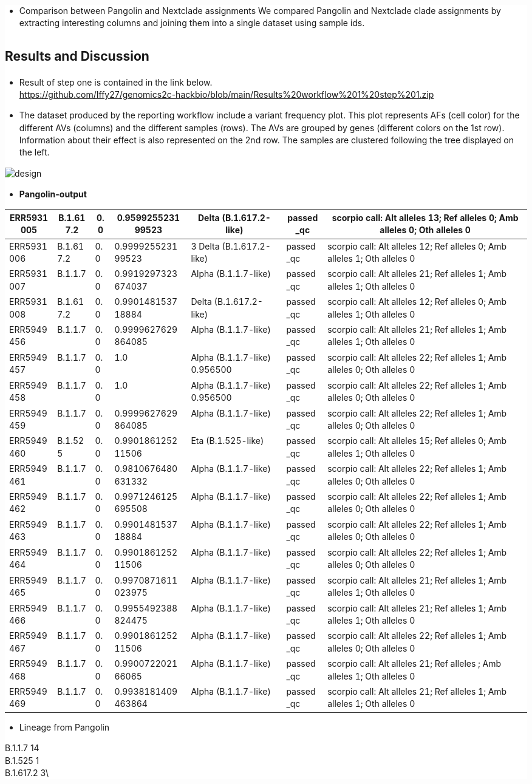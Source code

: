 -	Comparison between Pangolin and Nextclade assignments
We compared Pangolin and Nextclade clade assignments by extracting interesting columns and joining them into a single dataset using sample ids. 

## Results and Discussion

- Result of step one is contained in the link below.\
<https://github.com/Iffy27/genomics2c-hackbio/blob/main/Results%20workflow%201%20step%201.zip>

- The dataset produced by the reporting workflow  include a variant frequency plot. This plot represents AFs (cell color) for the different AVs (columns) and the different samples (rows). The AVs are grouped by genes (different colors on the 1st row). Information about their effect is also represented on the 2nd row. The samples are clustered following the tree displayed on the left.

<img src= "https://user-images.githubusercontent.com/71774308/130228701-444375b9-d1cf-437c-8cdc-b1cebc6157aa.jpg" alt="design" height = "500" width = "1000"/>

- **Pangolin-output**

|ERR5931005|B.1.617.2|0.0|0.959925523199523|Delta (B.1.617.2-like)|passed_qc|scorpio call: Alt alleles 13; Ref alleles 0; Amb alleles 0; Oth alleles 0|
|-----------|-----------|----|----------------------|---------------------------------|-----------|----------------------------------------------------------------------------------------|
|ERR5931006|	B.1.617.2|	0.0|	0.999925523199523|3	Delta (B.1.617.2-like)|passed_qc	|scorpio call: Alt alleles 12; Ref alleles 0; Amb alleles 1; Oth alleles 0|
|ERR5931007|	B.1.1.7|	0.0	|0.9919297323674037|	Alpha (B.1.1.7-like)|passed_qc	|scorpio call: Alt alleles 21; Ref alleles 1; Amb alleles 1; Oth alleles 0|
|ERR5931008|	B.1.617.2|	0.0	|0.990148153718884|	Delta (B.1.617.2-like)|passed_qc	|scorpio call: Alt alleles 12; Ref alleles 0; Amb alleles 1; Oth alleles 0|
|ERR5949456|	B.1.1.7|	0.0	|0.9999627629864085|	Alpha (B.1.1.7-like)|passed_qc	|scorpio call: Alt alleles 21; Ref alleles 1; Amb alleles 1; Oth alleles 0|
|ERR5949457|	B.1.1.7|	0.0	|1.0	|Alpha (B.1.1.7-like)	0.956500|passed_qc	|scorpio call: Alt alleles 22; Ref alleles 1; Amb alleles 0; Oth alleles 0|
|ERR5949458|	B.1.1.7|	0.0	|1.0	|Alpha (B.1.1.7-like)	0.956500|passed_qc	|scorpio call: Alt alleles 22; Ref alleles 1; Amb alleles 0; Oth alleles 0|
|ERR5949459|	B.1.1.7|	0.0	|0.9999627629864085	|Alpha (B.1.1.7-like)|passed_qc	|scorpio call: Alt alleles 22; Ref alleles 1; Amb alleles 0; Oth alleles 0|
|ERR5949460|	B.1.525|	0.0	|0.990186125211506	|Eta (B.1.525-like) |passed_qc	|scorpio call: Alt alleles 15; Ref alleles 0; Amb alleles 1; Oth alleles 0|
|ERR5949461|	B.1.1.7|	0.0	|0.9810676480631332	|Alpha (B.1.1.7-like)|passed_qc	|scorpio call: Alt alleles 22; Ref alleles 1; Amb alleles 0; Oth alleles 0|
|ERR5949462|	B.1.1.7|	0.0	|0.9971246125695508	|Alpha (B.1.1.7-like)|passed_qc	|scorpio call: Alt alleles 22; Ref alleles 1; Amb alleles 0; Oth alleles 0|
|ERR5949463|	B.1.1.7|	0.0	|0.990148153718884	|Alpha (B.1.1.7-like)|passed_qc	|scorpio call: Alt alleles 22; Ref alleles 1; Amb alleles 0; Oth alleles 0|
|ERR5949464|	B.1.1.7|	0.0	|0.990186125211506	|Alpha (B.1.1.7-like)|passed_qc	|scorpio call: Alt alleles 22; Ref alleles 1; Amb alleles 0; Oth alleles 0|
|ERR5949465|	B.1.1.7|	0.0	|0.9970871611023975	|Alpha (B.1.1.7-like)|passed_qc	|scorpio call: Alt alleles 21; Ref alleles 1; Amb alleles 1; Oth alleles 0|
|ERR5949466|	B.1.1.7|	0.0	|0.9955492388824475	|Alpha (B.1.1.7-like)|passed_qc	|scorpio call: Alt alleles 21; Ref alleles 1; Amb alleles 1; Oth alleles 0|
|ERR5949467|	B.1.1.7|	0.0|0.990186125211506	|Alpha (B.1.1.7-like)|passed_qc|scorpio call: Alt alleles 22; Ref alleles 1; Amb alleles 0; Oth alleles 0|
|ERR5949468|	B.1.1.7|	0.0|	0.990072202166065	|Alpha (B.1.1.7-like)|passed_qc|scorpio call: Alt alleles 21; Ref alleles ; Amb alleles 1; Oth alleles 0|
|ERR5949469|	B.1.1.7|	0.0|	0.9938181409463864|	Alpha (B.1.1.7-like)|passed_qc|	scorpio call: Alt alleles 21; Ref alleles 1; Amb alleles 1; Oth alleles 0|

- Lineage from Pangolin

B.1.1.7		14\
B.1.525		1\
B.1.617.2 	3\
